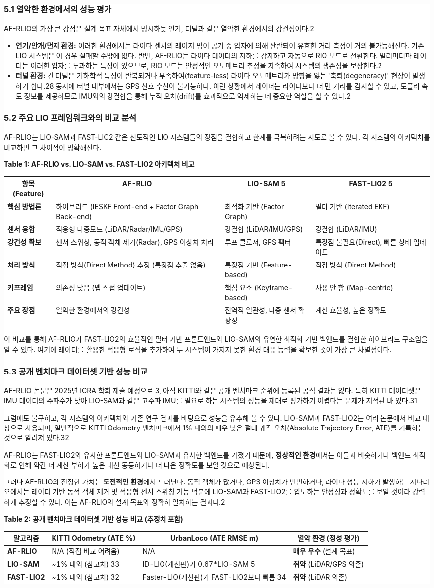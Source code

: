### 5.1  열악한 환경에서의 성능 평가

AF-RLIO의 가장 큰 강점은 설계 목표 자체에서 명시하듯 연기, 터널과 같은 열악한 환경에서의 강건성이다.2

- **연기/안개/먼지 환경:** 이러한 환경에서는 라이다 센서의 레이저 빔이 공기 중 입자에 의해 산란되어 유효한 거리 측정이 거의 불가능해진다. 기존 LIO 시스템은 이 경우 실패할 수밖에 없다. 반면, AF-RLIO는 라이다 데이터의 저하를 감지하고 자동으로 RIO 모드로 전환한다. 밀리미터파 레이더는 이러한 입자를 투과하는 특성이 있으므로, RIO 모드는 안정적인 오도메트리 추정을 지속하여 시스템의 생존성을 보장한다.2
- **터널 환경:** 긴 터널은 기하학적 특징이 반복되거나 부족하여(feature-less) 라이다 오도메트리가 방향을 잃는 '축퇴(degeneracy)' 현상이 발생하기 쉽다.28 동시에 터널 내부에서는 GPS 신호 수신이 불가능하다. 이런 상황에서 레이더는 라이다보다 더 먼 거리를 감지할 수 있고, 도플러 속도 정보를 제공하므로 IMU와의 강결합을 통해 누적 오차(drift)를 효과적으로 억제하는 데 중요한 역할을 할 수 있다.2

### 5.2  주요 LIO 프레임워크와의 비교 분석

AF-RLIO는 LIO-SAM과 FAST-LIO2 같은 선도적인 LIO 시스템들의 장점을 결합하고 한계를 극복하려는 시도로 볼 수 있다. 각 시스템의 아키텍처를 비교하면 그 차이점이 명확해진다.

**Table 1: AF-RLIO vs. LIO-SAM vs. FAST-LIO2 아키텍처 비교**

| 항목 (Feature)  | AF-RLIO                                              | LIO-SAM 5                       | FAST-LIO2 5                               |
| --------------- | ---------------------------------------------------- | ------------------------------- | ----------------------------------------- |
| **핵심 방법론** | 하이브리드 (IESKF Front-end + Factor Graph Back-end) | 최적화 기반 (Factor Graph)      | 필터 기반 (Iterated EKF)                  |
| **센서 융합**   | 적응형 다중모드 (LiDAR/Radar/IMU/GPS)                | 강결합 (LiDAR/IMU/GPS)          | 강결합 (LiDAR/IMU)                        |
| **강건성 확보** | 센서 스위칭, 동적 객체 제거(Radar), GPS 이상치 처리  | 루프 클로저, GPS 팩터           | 특징점 불필요(Direct), 빠른 상태 업데이트 |
| **처리 방식**   | 직접 방식(Direct Method) 추정 (특징점 추출 없음)     | 특징점 기반 (Feature-based)     | 직접 방식 (Direct Method)                 |
| **키프레임**    | 의존성 낮음 (맵 직접 업데이트)                       | 핵심 요소 (Keyframe-based)      | 사용 안 함 (Map-centric)                  |
| **주요 장점**   | 열악한 환경에서의 강건성                             | 전역적 일관성, 다중 센서 확장성 | 계산 효율성, 높은 정확도                  |

이 비교를 통해 AF-RLIO가 FAST-LIO2의 효율적인 필터 기반 프론트엔드와 LIO-SAM의 유연한 최적화 기반 백엔드를 결합한 하이브리드 구조임을 알 수 있다. 여기에 레이더를 활용한 적응형 로직을 추가하여 두 시스템이 가지지 못한 환경 대응 능력을 확보한 것이 가장 큰 차별점이다.

### 5.3  공개 벤치마크 데이터셋 기반 성능 비교

AF-RLIO 논문은 2025년 ICRA 학회 제출 예정으로 3, 아직 KITTI와 같은 공개 벤치마크 순위에 등록된 공식 결과는 없다. 특히 KITTI 데이터셋은 IMU 데이터의 주파수가 낮아 LIO-SAM과 같은 고주파 IMU를 필요로 하는 시스템의 성능을 제대로 평가하기 어렵다는 문제가 지적된 바 있다.31

그럼에도 불구하고, 각 시스템의 아키텍처와 기존 연구 결과를 바탕으로 성능을 유추해 볼 수 있다. LIO-SAM과 FAST-LIO2는 여러 논문에서 비교 대상으로 사용되며, 일반적으로 KITTI Odometry 벤치마크에서 1% 내외의 매우 낮은 절대 궤적 오차(Absolute Trajectory Error, ATE)를 기록하는 것으로 알려져 있다.32

AF-RLIO는 FAST-LIO2와 유사한 프론트엔드와 LIO-SAM과 유사한 백엔드를 가졌기 때문에, **정상적인 환경**에서는 이들과 비슷하거나 백엔드 최적화로 인해 약간 더 계산 부하가 높은 대신 동등하거나 더 나은 정확도를 보일 것으로 예상된다.

그러나 AF-RLIO의 진정한 가치는 **도전적인 환경**에서 드러난다. 동적 객체가 많거나, GPS 이상치가 빈번하거나, 라이다 성능 저하가 발생하는 시나리오에서는 레이더 기반 동적 객체 제거 및 적응형 센서 스위칭 기능 덕분에 LIO-SAM과 FAST-LIO2를 압도하는 안정성과 정확도를 보일 것이라 강력하게 추정할 수 있다. 이는 AF-RLIO의 설계 목표와 정확히 일치하는 결과다.2

**Table 2: 공개 벤치마크 데이터셋 기반 성능 비교 (추정치 포함)**

| 알고리즘      | KITTI Odometry (ATE %) | UrbanLoco (ATE RMSE m)                     | 열악 환경 (정성 평가)     |
| ------------- | ---------------------- | ------------------------------------------ | ------------------------- |
| **AF-RLIO**   | N/A (직접 비교 어려움) | N/A                                        | **매우 우수** (설계 목표) |
| **LIO-SAM**   | ~1% 내외 (참고치) 33   | ID-LIO(개선판)가 0.67*LIO-SAM 5            | **취약** (LiDAR/GPS 의존) |
| **FAST-LIO2** | ~1% 내외 (참고치) 32   | Faster-LIO(개선판)가 FAST-LIO2보다 빠름 34 | **취약** (LiDAR 의존)     |
